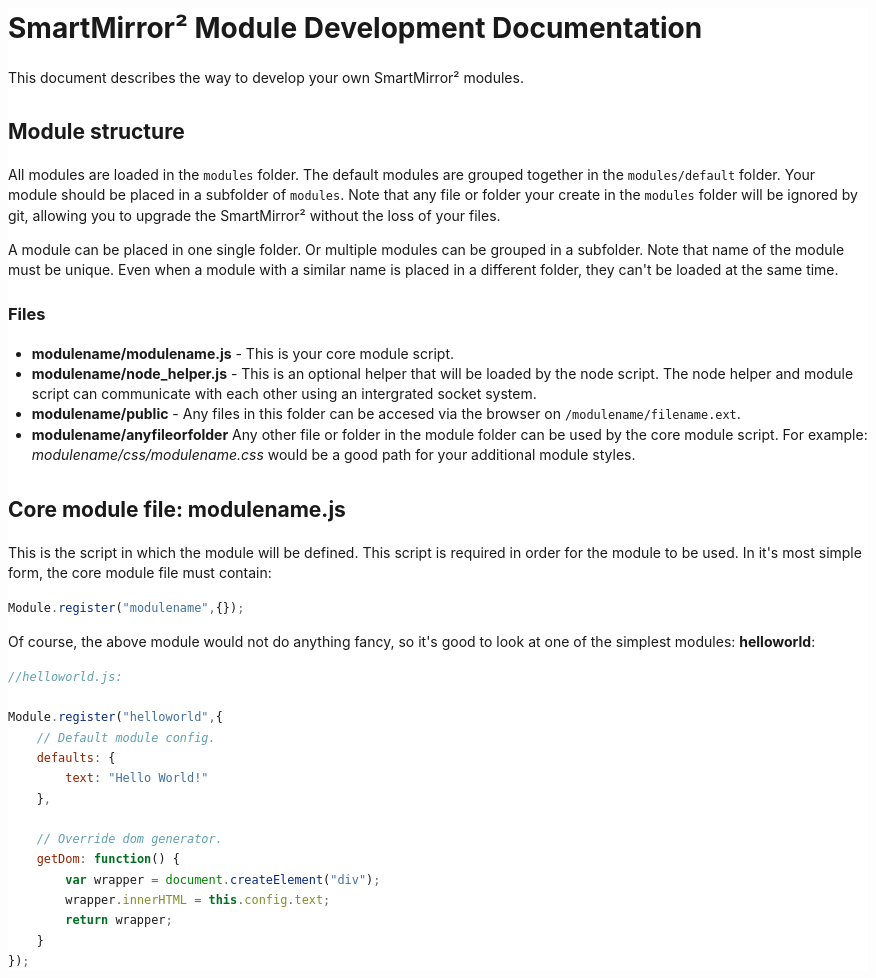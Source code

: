# SmartMirror² Module Development Documentation

This document describes the way to develop your own SmartMirror² modules.

## Module structure

All modules are loaded in the `modules` folder. The default modules are grouped together in the `modules/default` folder. Your module should be placed in a subfolder of `modules`. Note that any file or folder your create in the `modules` folder will be ignored by git, allowing you to upgrade the SmartMirror² without the loss of your files.

A module can be placed in one single folder. Or multiple modules can be grouped in a subfolder. Note that name of the module must be unique. Even when a module with a similar name is placed in a different folder, they can't be loaded at the same time.

### Files
- **modulename/modulename.js** - This is your core module script.
- **modulename/node_helper.js** - This is an optional helper that will be loaded by the node script. The node helper and module script can communicate with each other using an intergrated socket system.
- **modulename/public** - Any files in this folder can be accesed via the browser on `/modulename/filename.ext`.
- **modulename/anyfileorfolder** Any other file or folder in the module folder can be used by the core module script. For example: *modulename/css/modulename.css* would be a good path for your additional module styles.

## Core module file: modulename.js
This is the script in which the module will be defined. This script is required in order for the module to be used. In it's most simple form, the core module file must contain:
````javascript
Module.register("modulename",{});
````
Of course, the above module would not do anything fancy, so it's good to look at one of the simplest modules: **helloworld**:

````javascript
//helloworld.js:

Module.register("helloworld",{
	// Default module config.
	defaults: {
		text: "Hello World!"
	},

	// Override dom generator.
	getDom: function() {
		var wrapper = document.createElement("div");
		wrapper.innerHTML = this.config.text;
		return wrapper;
	}
});
````
